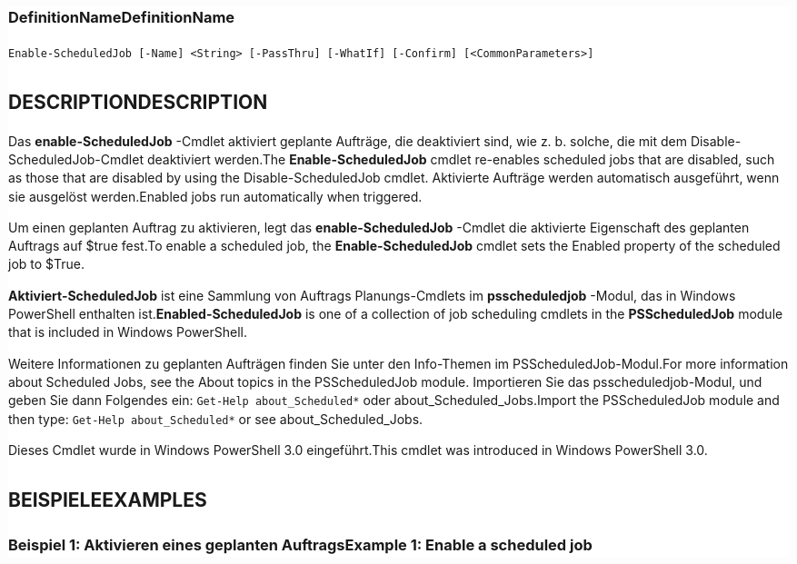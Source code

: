 ### <span data-ttu-id="917f6-109">DefinitionName</span><span class="sxs-lookup"><span data-stu-id="917f6-109">DefinitionName</span></span>

```
Enable-ScheduledJob [-Name] <String> [-PassThru] [-WhatIf] [-Confirm] [<CommonParameters>]
```

## <span data-ttu-id="917f6-110">DESCRIPTION</span><span class="sxs-lookup"><span data-stu-id="917f6-110">DESCRIPTION</span></span>
<span data-ttu-id="917f6-111">Das **enable-ScheduledJob** -Cmdlet aktiviert geplante Aufträge, die deaktiviert sind, wie z. b. solche, die mit dem Disable-ScheduledJob-Cmdlet deaktiviert werden.</span><span class="sxs-lookup"><span data-stu-id="917f6-111">The **Enable-ScheduledJob** cmdlet re-enables scheduled jobs that are disabled, such as those that are disabled by using the Disable-ScheduledJob cmdlet.</span></span>
<span data-ttu-id="917f6-112">Aktivierte Aufträge werden automatisch ausgeführt, wenn sie ausgelöst werden.</span><span class="sxs-lookup"><span data-stu-id="917f6-112">Enabled jobs run automatically when triggered.</span></span>

<span data-ttu-id="917f6-113">Um einen geplanten Auftrag zu aktivieren, legt das **enable-ScheduledJob** -Cmdlet die aktivierte Eigenschaft des geplanten Auftrags auf $true fest.</span><span class="sxs-lookup"><span data-stu-id="917f6-113">To enable a scheduled job, the **Enable-ScheduledJob** cmdlet sets the Enabled property of the scheduled job to $True.</span></span>

<span data-ttu-id="917f6-114">**Aktiviert-ScheduledJob** ist eine Sammlung von Auftrags Planungs-Cmdlets im **psscheduledjob** -Modul, das in Windows PowerShell enthalten ist.</span><span class="sxs-lookup"><span data-stu-id="917f6-114">**Enabled-ScheduledJob** is one of a collection of job scheduling cmdlets in the **PSScheduledJob** module that is included in Windows PowerShell.</span></span>

<span data-ttu-id="917f6-115">Weitere Informationen zu geplanten Aufträgen finden Sie unter den Info-Themen im PSScheduledJob-Modul.</span><span class="sxs-lookup"><span data-stu-id="917f6-115">For more information about Scheduled Jobs, see the About topics in the PSScheduledJob module.</span></span>
<span data-ttu-id="917f6-116">Importieren Sie das psscheduledjob-Modul, und geben Sie dann Folgendes ein: `Get-Help about_Scheduled*` oder about_Scheduled_Jobs.</span><span class="sxs-lookup"><span data-stu-id="917f6-116">Import the PSScheduledJob module and then type: `Get-Help about_Scheduled*` or see about_Scheduled_Jobs.</span></span>

<span data-ttu-id="917f6-117">Dieses Cmdlet wurde in Windows PowerShell 3.0 eingeführt.</span><span class="sxs-lookup"><span data-stu-id="917f6-117">This cmdlet was introduced in Windows PowerShell 3.0.</span></span>

## <span data-ttu-id="917f6-118">BEISPIELE</span><span class="sxs-lookup"><span data-stu-id="917f6-118">EXAMPLES</span></span>

### <span data-ttu-id="917f6-119">Beispiel 1: Aktivieren eines geplanten Auftrags</span><span class="sxs-lookup"><span data-stu-id="917f6-119">Example 1: Enable a scheduled job</span></span>
